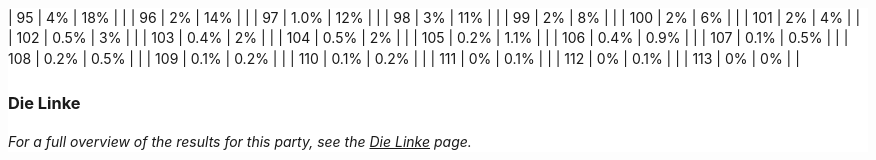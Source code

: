 | 95 | 4% | 18% |  |
| 96 | 2% | 14% |  |
| 97 | 1.0% | 12% |  |
| 98 | 3% | 11% |  |
| 99 | 2% | 8% |  |
| 100 | 2% | 6% |  |
| 101 | 2% | 4% |  |
| 102 | 0.5% | 3% |  |
| 103 | 0.4% | 2% |  |
| 104 | 0.5% | 2% |  |
| 105 | 0.2% | 1.1% |  |
| 106 | 0.4% | 0.9% |  |
| 107 | 0.1% | 0.5% |  |
| 108 | 0.2% | 0.5% |  |
| 109 | 0.1% | 0.2% |  |
| 110 | 0.1% | 0.2% |  |
| 111 | 0% | 0.1% |  |
| 112 | 0% | 0.1% |  |
| 113 | 0% | 0% |  |

### Die Linke

*For a full overview of the results for this party, see the [Die Linke](party-dielinke.html) page.*
